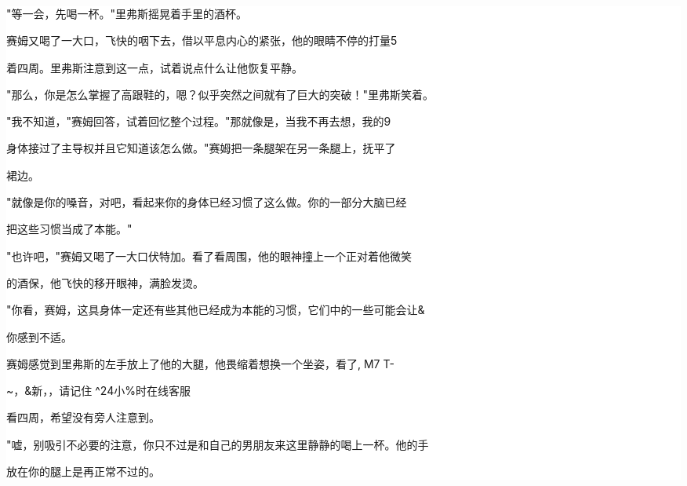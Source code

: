 
 "等一会，先喝一杯。"里弗斯摇晃着手里的酒杯。





赛姆又喝了一大口，飞快的咽下去，借以平息内心的紧张，他的眼睛不停的打量5



着四周。里弗斯注意到这一点，试着说点什么让他恢复平静。





"那么，你是怎么掌握了高跟鞋的，嗯？似乎突然之间就有了巨大的突破！"里弗斯笑着。





"我不知道，"赛姆回答，试着回忆整个过程。"那就像是，当我不再去想，我的9



身体接过了主导权并且它知道该怎么做。"赛姆把一条腿架在另一条腿上，抚平了



裙边。





"就像是你的嗓音，对吧，看起来你的身体已经习惯了这么做。你的一部分大脑已经



把这些习惯当成了本能。"



"也许吧，"赛姆又喝了一大口伏特加。看了看周围，他的眼神撞上一个正对着他微笑



的酒保，他飞快的移开眼神，满脸发烫。





"你看，赛姆，这具身体一定还有些其他已经成为本能的习惯，它们中的一些可能会让&



你感到不适。



赛姆感觉到里弗斯的左手放上了他的大腿，他畏缩着想换一个坐姿，看了, M7 T-

 ~，&新，，请记住 ^24小%时在线客服



看四周，希望没有旁人注意到。



"嘘，别吸引不必要的注意，你只不过是和自己的男朋友来这里静静的喝上一杯。他的手



放在你的腿上是再正常不过的。
